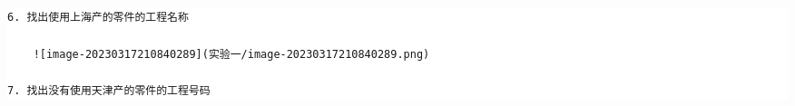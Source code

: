     6. 找出使用上海产的零件的工程名称

        ![image-20230317210840289](实验一/image-20230317210840289.png)

    7. 找出没有使用天津产的零件的工程号码
